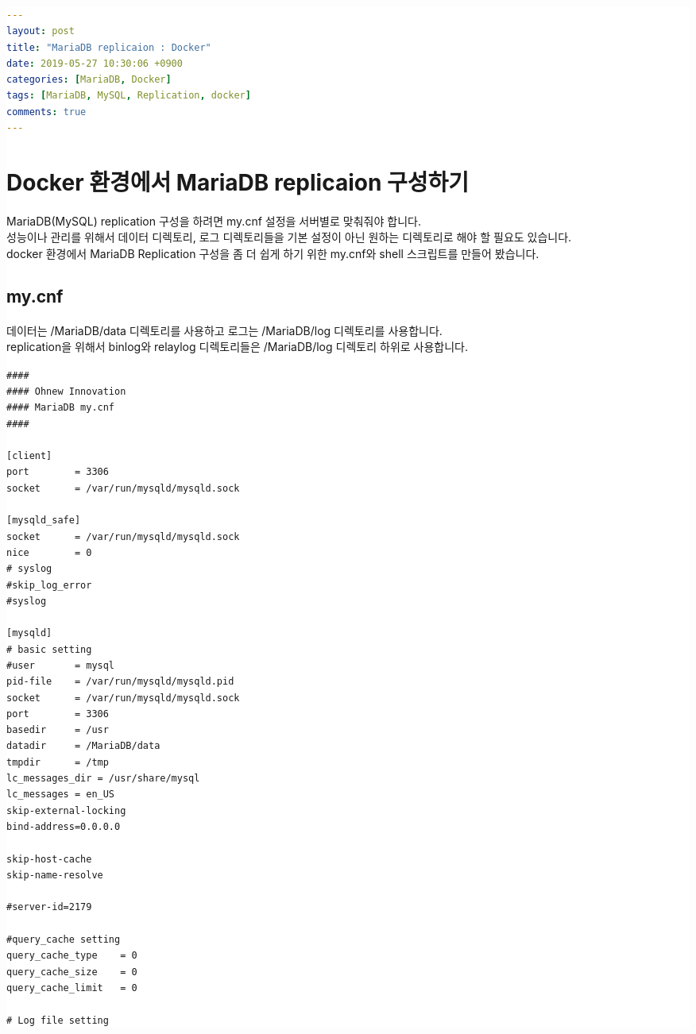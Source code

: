 ```yaml
---
layout: post
title: "MariaDB replicaion : Docker"
date: 2019-05-27 10:30:06 +0900
categories: [MariaDB, Docker]
tags: [MariaDB, MySQL, Replication, docker]
comments: true
---
```

# Docker 환경에서 MariaDB replicaion 구성하기

MariaDB(MySQL) replication 구성을 하려면 my.cnf 설정을 서버별로 맞춰줘야 합니다.  
성능이나 관리를 위해서 데이터 디렉토리, 로그 디렉토리들을 기본 설정이 아닌 원하는 디렉토리로 해야 할 필요도 있습니다.  
docker 환경에서 MariaDB Replication 구성을 좀 더 쉽게 하기 위한 my.cnf와 shell 스크립트를 만들어 봤습니다.

## my.cnf
데이터는 /MariaDB/data 디렉토리를 사용하고 로그는 /MariaDB/log 디렉토리를 사용합니다.  
replication을 위해서 binlog와 relaylog 디렉토리들은 /MariaDB/log 디렉토리 하위로 사용합니다.  

```
####
#### Ohnew Innovation
#### MariaDB my.cnf
####

[client]
port		= 3306
socket		= /var/run/mysqld/mysqld.sock

[mysqld_safe]
socket		= /var/run/mysqld/mysqld.sock
nice		= 0
# syslog
#skip_log_error
#syslog

[mysqld]
# basic setting
#user		= mysql
pid-file	= /var/run/mysqld/mysqld.pid
socket		= /var/run/mysqld/mysqld.sock
port		= 3306
basedir		= /usr
datadir		= /MariaDB/data
tmpdir		= /tmp
lc_messages_dir	= /usr/share/mysql
lc_messages	= en_US
skip-external-locking
bind-address=0.0.0.0

skip-host-cache
skip-name-resolve

#server-id=2179

#query_cache setting
query_cache_type    = 0
query_cache_size    = 0
query_cache_limit   = 0

# Log file setting
```